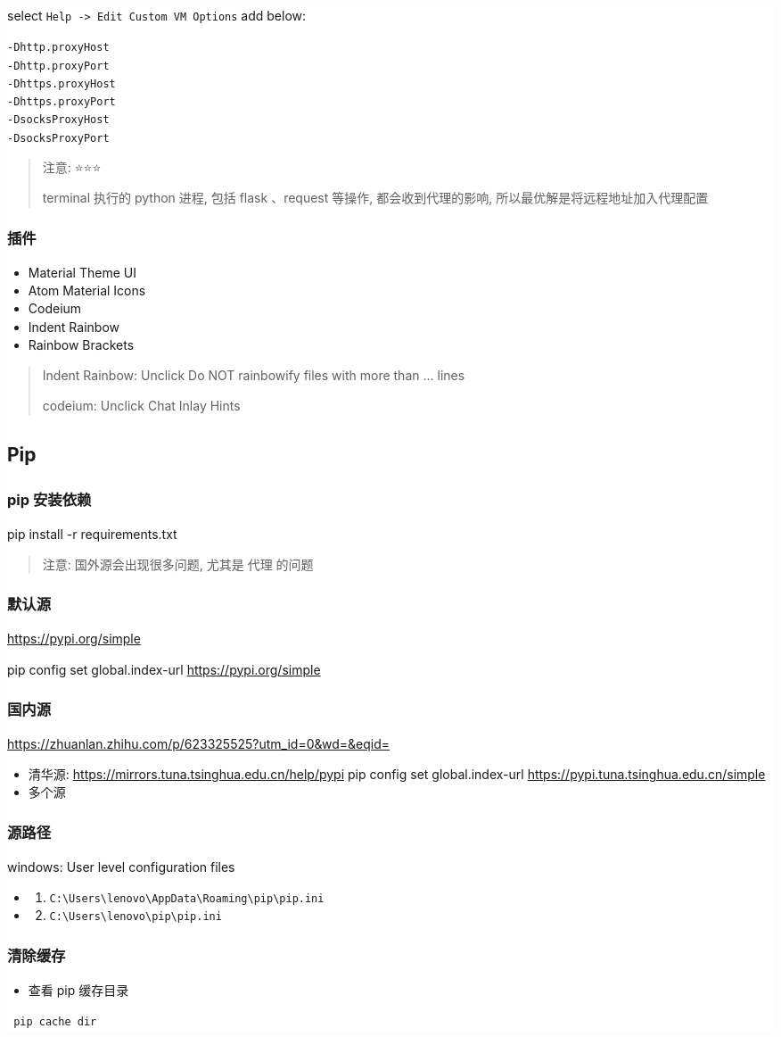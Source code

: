 select `Help -> Edit Custom VM Options` add below:

```shell
-Dhttp.proxyHost
-Dhttp.proxyPort
-Dhttps.proxyHost
-Dhttps.proxyPort
-DsocksProxyHost
-DsocksProxyPort
```

> 注意: ⭐️⭐️⭐️ 
>
> terminal 执行的 python 进程, 包括 flask 、request 等操作, 都会收到代理的影响, 所以最优解是将远程地址加入代理配置

### 插件

+ Material Theme UI
+ Atom Material Icons
+ Codeium
+ Indent Rainbow
+ Rainbow Brackets
> Indent Rainbow: Unclick Do NOT rainbowify files with more than ... lines
>
> codeium: Unclick Chat Inlay Hints

## Pip

### pip 安装依赖
pip install -r requirements.txt

> 注意: 国外源会出现很多问题, 尤其是 代理 的问题

### 默认源
https://pypi.org/simple

pip config set global.index-url https://pypi.org/simple

### 国内源
https://zhuanlan.zhihu.com/p/623325525?utm_id=0&wd=&eqid=
+ 清华源: https://mirrors.tuna.tsinghua.edu.cn/help/pypi
pip config set global.index-url https://pypi.tuna.tsinghua.edu.cn/simple
+ 多个源

### 源路径
windows: User level configuration files
+ 1. `C:\Users\lenovo\AppData\Roaming\pip\pip.ini`
+ 2. `C:\Users\lenovo\pip\pip.ini`

### 清除缓存
+ 查看 pip 缓存目录
```
 pip cache dir 
```
